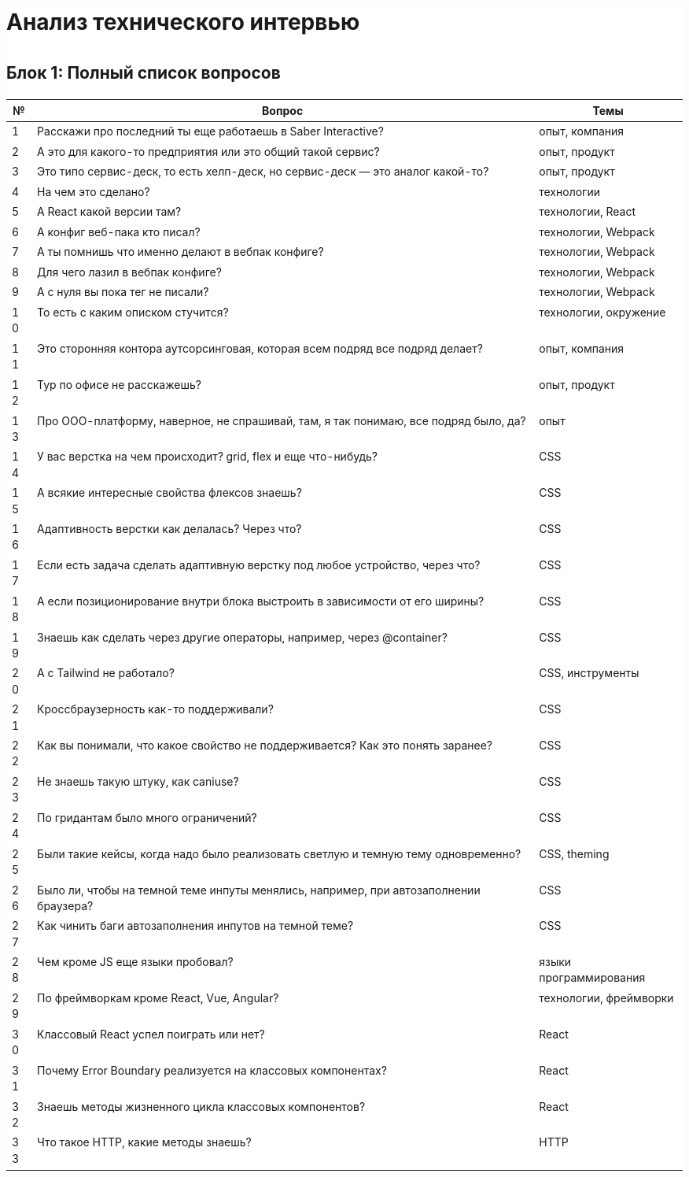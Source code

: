 # Анализ технического интервью

## Блок 1: Полный список вопросов

| №  | Вопрос                                                                                                   | Темы                     |
|-----|----------------------------------------------------------------------------------------------------------|--------------------------|
| 1   | Расскажи про последний ты еще работаешь в Saber Interactive?                                             | опыт, компания           |
| 2   | А это для какого-то предприятия или это общий такой сервис?                                              | опыт, продукт            |
| 3   | Это типо сервис-деск, то есть хелп-деск, но сервис-деск — это аналог какой-то?                            | опыт, продукт            |
| 4   | На чем это сделано?                                                                                       | технологии               |
| 5   | А React какой версии там?                                                                                 | технологии, React        |
| 6   | А конфиг веб-пака кто писал?                                                                             | технологии, Webpack      |
| 7   | А ты помнишь что именно делают в вебпак конфиге?                                                        | технологии, Webpack      |
| 8   | Для чего лазил в вебпак конфиге?                                                                         | технологии, Webpack      |
| 9   | А с нуля вы пока тег не писали?                                                                          | технологии, Webpack      |
| 10  | То есть с каким описком стучится?                                                                        | технологии, окружение    |
| 11  | Это сторонняя контора аутсорсинговая, которая всем подряд все подряд делает?                               | опыт, компания           |
| 12  | Тур по офисе не расскажешь?                                                                               | опыт, продукт            |
| 13  | Про ООО-платформу, наверное, не спрашивай, там, я так понимаю, все подряд было, да?                       | опыт                    |
| 14  | У вас верстка на чем происходит? grid, flex и еще что-нибудь?                                            | CSS                      |
| 15  | А всякие интересные свойства флексов знаешь?                                                             | CSS                      |
| 16  | Адаптивность верстки как делалась? Через что?                                                            | CSS                      |
| 17  | Если есть задача сделать адаптивную верстку под любое устройство, через что?                             | CSS                      |
| 18  | А если позиционирование внутри блока выстроить в зависимости от его ширины?                              | CSS                      |
| 19  | Знаешь как сделать через другие операторы, например, через @container?                                   | CSS                      |
| 20  | А с Tailwind не работало?                                                                                 | CSS, инструменты         |
| 21  | Кроссбраузерность как-то поддерживали?                                                                    | CSS                      |
| 22  | Как вы понимали, что какое свойство не поддерживается? Как это понять заранее?                            | CSS                      |
| 23  | Не знаешь такую штуку, как caniuse?                                                                       | CSS                      |
| 24  | По гридантам было много ограничений?                                                                     | CSS                      |
| 25  | Были такие кейсы, когда надо было реализовать светлую и темную тему одновременно?                         | CSS, theming             |
| 26  | Было ли, чтобы на темной теме инпуты менялись, например, при автозаполнении браузера?                     | CSS                      |
| 27  | Как чинить баги автозаполнения инпутов на темной теме?                                                   | CSS                      |
| 28  | Чем кроме JS еще языки пробовал?                                                                           | языки программирования   |
| 29  | По фреймворкам кроме React, Vue, Angular?                                                                 | технологии, фреймворки   |
| 30  | Классовый React успел поиграть или нет?                                                                   | React                    |
| 31  | Почему Error Boundary реализуется на классовых компонентах?                                               | React                    |
| 32  | Знаешь методы жизненного цикла классовых компонентов?                                                    | React                    |
| 33  | Что такое HTTP, какие методы знаешь?                                                                      | HTTP                     |